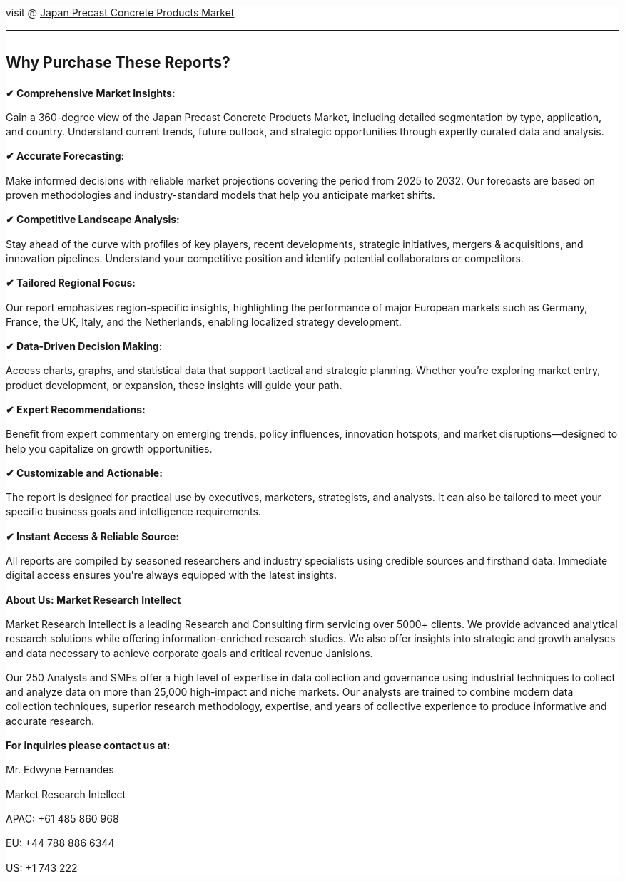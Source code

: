 visit&nbsp;@</strong>&nbsp;</span><span class="font-[700]"><a href="https://www.marketresearchintellect.com/product/global-precast-concrete-products-market/?utm_source=Linkedin&utm_medium=838" target="_blank" data-tracking-control-name="article-ssr-frontend-pulse_little-text-block" data-tracking-will-navigate="" data-test-link="">Japan Precast Concrete Products Market</a></span></p></blockquote><hr /><h2>Why Purchase These Reports?</h2><p><strong>✔ Comprehensive Market Insights:</strong></p><p>Gain a 360-degree view of the Japan Precast Concrete Products Market, including detailed segmentation by type, application, and country. Understand current trends, future outlook, and strategic opportunities through expertly curated data and analysis.</p><p><strong>✔ Accurate Forecasting:</strong></p><p>Make informed decisions with reliable market projections covering the period from 2025 to 2032. Our forecasts are based on proven methodologies and industry-standard models that help you anticipate market shifts.</p><p><strong>✔ Competitive Landscape Analysis:</strong></p><p>Stay ahead of the curve with profiles of key players, recent developments, strategic initiatives, mergers &amp; acquisitions, and innovation pipelines. Understand your competitive position and identify potential collaborators or competitors.</p><p><strong>✔ Tailored Regional Focus:</strong></p><p>Our report emphasizes region-specific insights, highlighting the performance of major European markets such as Germany, France, the UK, Italy, and the Netherlands, enabling localized strategy development.</p><p><strong>✔ Data-Driven Decision Making:</strong></p><p>Access charts, graphs, and statistical data that support tactical and strategic planning. Whether you&rsquo;re exploring market entry, product development, or expansion, these insights will guide your path.</p><p><strong>✔ Expert Recommendations:</strong></p><p>Benefit from expert commentary on emerging trends, policy influences, innovation hotspots, and market disruptions&mdash;designed to help you capitalize on growth opportunities.</p><p><strong>✔ Customizable and Actionable:</strong></p><p>The report is designed for practical use by executives, marketers, strategists, and analysts. It can also be tailored to meet your specific business goals and intelligence requirements.</p><p><strong>✔ Instant Access &amp; Reliable Source:</strong></p><p>All reports are compiled by seasoned researchers and industry specialists using credible sources and firsthand data. Immediate digital access ensures you're always equipped with the latest insights.</p><p><strong><span class="font-[700]">About Us: Market Research Intellect</span></strong></p><p><span class="">Market Research Intellect is a leading Research and Consulting firm servicing over 5000+ clients. We provide advanced analytical research solutions while offering information-enriched research studies.&nbsp;</span>We also offer insights into strategic and growth analyses and data necessary to achieve corporate goals and critical revenue Janisions.</p><p><span class="">Our 250 Analysts and SMEs offer a high level of expertise in data collection and governance using industrial techniques to collect and analyze data on more than 25,000 high-impact and niche markets. Our analysts are trained to combine modern data collection techniques, superior research methodology, expertise, and years of collective experience to produce informative and accurate research.</span></p><p><strong>For inquiries please contact us at:</strong></p><p>Mr. Edwyne Fernandes</p><p>Market Research Intellect</p><p>APAC: +61 485 860 968</p><p>EU: +44 788 886 6344</p><p>US: +1 743 222